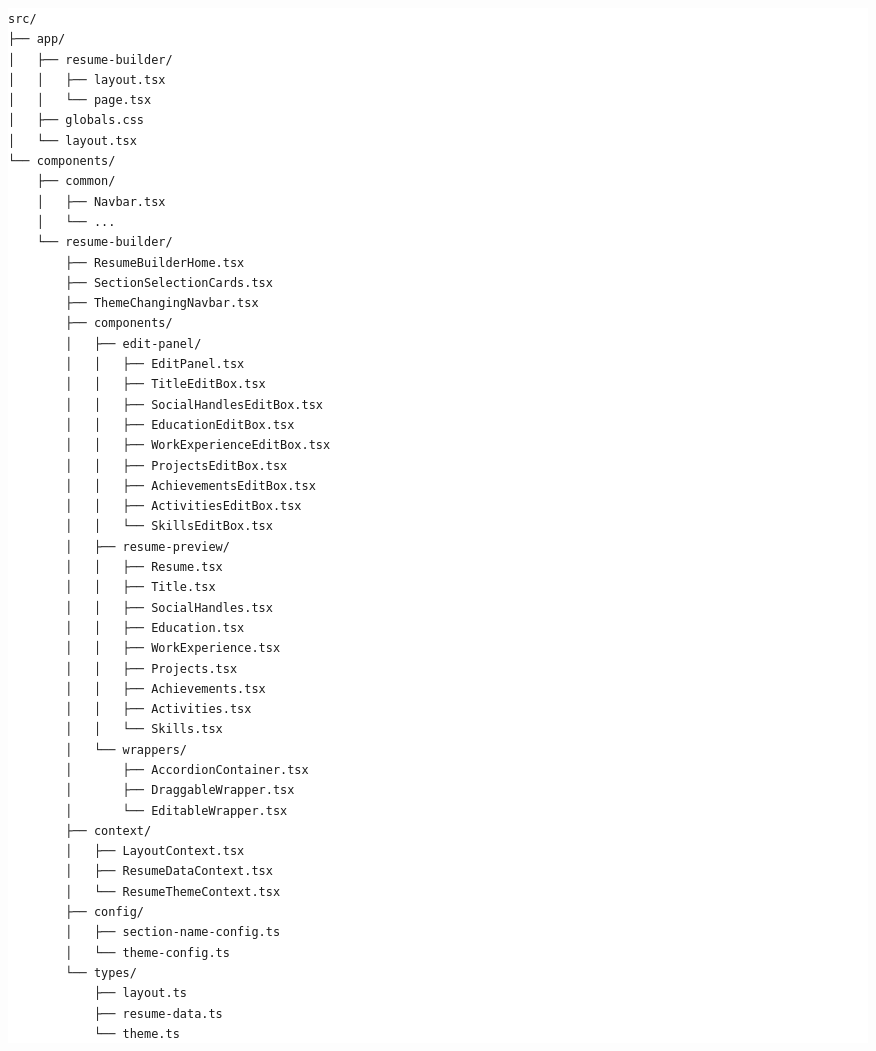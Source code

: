 ```
src/
├── app/
│   ├── resume-builder/
│   │   ├── layout.tsx
│   │   └── page.tsx
│   ├── globals.css
│   └── layout.tsx
└── components/
    ├── common/
    │   ├── Navbar.tsx
    │   └── ...
    └── resume-builder/
        ├── ResumeBuilderHome.tsx
        ├── SectionSelectionCards.tsx
        ├── ThemeChangingNavbar.tsx
        ├── components/
        │   ├── edit-panel/
        │   │   ├── EditPanel.tsx
        │   │   ├── TitleEditBox.tsx
        │   │   ├── SocialHandlesEditBox.tsx
        │   │   ├── EducationEditBox.tsx
        │   │   ├── WorkExperienceEditBox.tsx
        │   │   ├── ProjectsEditBox.tsx
        │   │   ├── AchievementsEditBox.tsx
        │   │   ├── ActivitiesEditBox.tsx
        │   │   └── SkillsEditBox.tsx
        │   ├── resume-preview/
        │   │   ├── Resume.tsx
        │   │   ├── Title.tsx
        │   │   ├── SocialHandles.tsx
        │   │   ├── Education.tsx
        │   │   ├── WorkExperience.tsx
        │   │   ├── Projects.tsx
        │   │   ├── Achievements.tsx
        │   │   ├── Activities.tsx
        │   │   └── Skills.tsx
        │   └── wrappers/
        │       ├── AccordionContainer.tsx
        │       ├── DraggableWrapper.tsx
        │       └── EditableWrapper.tsx
        ├── context/
        │   ├── LayoutContext.tsx
        │   ├── ResumeDataContext.tsx
        │   └── ResumeThemeContext.tsx
        ├── config/
        │   ├── section-name-config.ts
        │   └── theme-config.ts
        └── types/
            ├── layout.ts
            ├── resume-data.ts
            └── theme.ts
```
